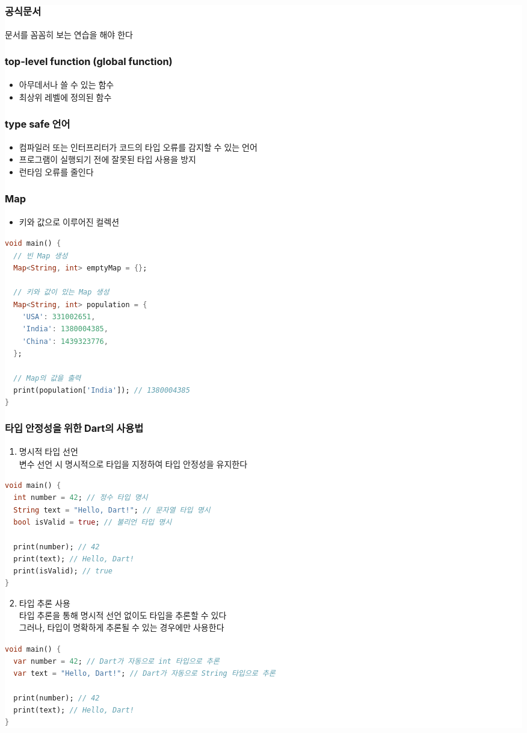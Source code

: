 ### 공식문서
 문서를 꼼꼼히 보는 연습을 해야 한다  

### top-level function (global function)
- 아무데서나 쓸 수 있는 함수
- 최상위 레벨에 정의된 함수

### type safe 언어
- 컴파일러 또는 인터프리터가 코드의 타입 오류를 감지할 수 있는 언어
- 프로그램이 실행되기 전에 잘못된 타입 사용을 방지
- 런타임 오류를 줄인다

### Map
- 키와 값으로 이루어진 컬렉션
```dart
void main() {
  // 빈 Map 생성
  Map<String, int> emptyMap = {};

  // 키와 값이 있는 Map 생성
  Map<String, int> population = {
    'USA': 331002651,
    'India': 1380004385,
    'China': 1439323776,
  };

  // Map의 값을 출력
  print(population['India']); // 1380004385
}
```

### 타입 안정성을 위한 Dart의 사용법
1. 명시적 타입 선언  
변수 선언 시 명시적으로 타입을 지정하여 타입 안정성을 유지한다
```dart
void main() {
  int number = 42; // 정수 타입 명시
  String text = "Hello, Dart!"; // 문자열 타입 명시
  bool isValid = true; // 불리언 타입 명시

  print(number); // 42
  print(text); // Hello, Dart!
  print(isValid); // true
}
```

2. 타입 추론 사용  
타입 추론을 통해 명시적 선언 없이도 타입을 추론할 수 있다  
그러나, 타입이 명확하게 추론될 수 있는 경우에만 사용한다
```dart
void main() {
  var number = 42; // Dart가 자동으로 int 타입으로 추론
  var text = "Hello, Dart!"; // Dart가 자동으로 String 타입으로 추론

  print(number); // 42
  print(text); // Hello, Dart!
}
```
